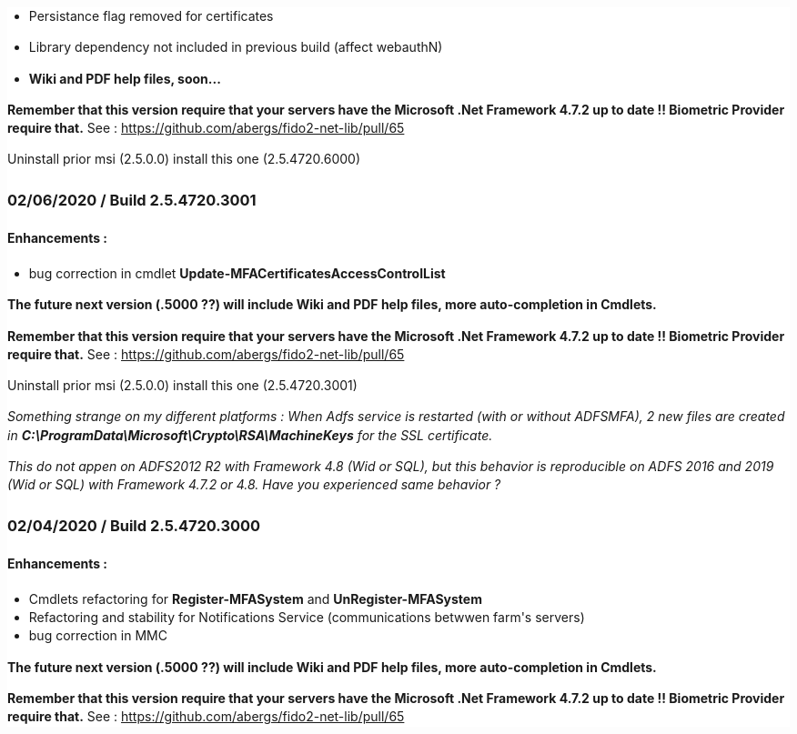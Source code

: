 - Persistance flag removed for certificates
- Library dependency not included in previous build (affect webauthN)

- __Wiki and PDF help files, soon...__

__Remember that this version require that your servers have the Microsoft .Net Framework 4.7.2 up to date !!
Biometric Provider require that.__
See : https://github.com/abergs/fido2-net-lib/pull/65

Uninstall prior msi (2.5.0.0)
install this one (2.5.4720.6000)



### 02/06/2020 / Build 2.5.4720.3001

#### Enhancements : 
- bug correction in cmdlet  __Update-MFACertificatesAccessControlList__

__The future next version (.5000 ??) will include Wiki and PDF help files, more auto-completion in Cmdlets.__

__Remember that this version require that your servers have the Microsoft .Net Framework 4.7.2 up to date !!
Biometric Provider require that.__
See : https://github.com/abergs/fido2-net-lib/pull/65

Uninstall prior msi (2.5.0.0)
install this one (2.5.4720.3001)

_Something strange on my different platforms : When Adfs service is restarted (with or without ADFSMFA), 2 new files are created in __C:\ProgramData\Microsoft\Crypto\RSA\MachineKeys__ for the SSL certificate._

_This do not appen on ADFS2012 R2 with Framework 4.8 (Wid or SQL), but this behavior is reproducible on ADFS 2016 and 2019 (Wid or SQL) with Framework 4.7.2 or 4.8. Have you experienced same behavior ?_





### 02/04/2020 / Build 2.5.4720.3000

#### Enhancements : 
- Cmdlets refactoring for __Register-MFASystem__ and __UnRegister-MFASystem__
- Refactoring and stability for Notifications Service (communications betwwen farm's servers)
- bug correction in MMC

__The future next version (.5000 ??) will include Wiki and PDF help files, more auto-completion in Cmdlets.__

__Remember that this version require that your servers have the Microsoft .Net Framework 4.7.2 up to date !!
Biometric Provider require that.__
See : https://github.com/abergs/fido2-net-lib/pull/65
